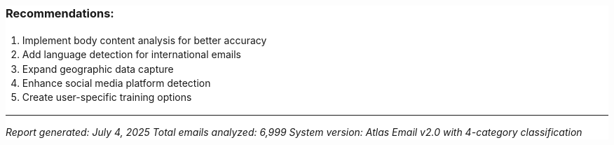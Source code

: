 ### Recommendations:
1. Implement body content analysis for better accuracy
2. Add language detection for international emails
3. Expand geographic data capture
4. Enhance social media platform detection
5. Create user-specific training options

---

*Report generated: July 4, 2025*
*Total emails analyzed: 6,999*
*System version: Atlas Email v2.0 with 4-category classification*